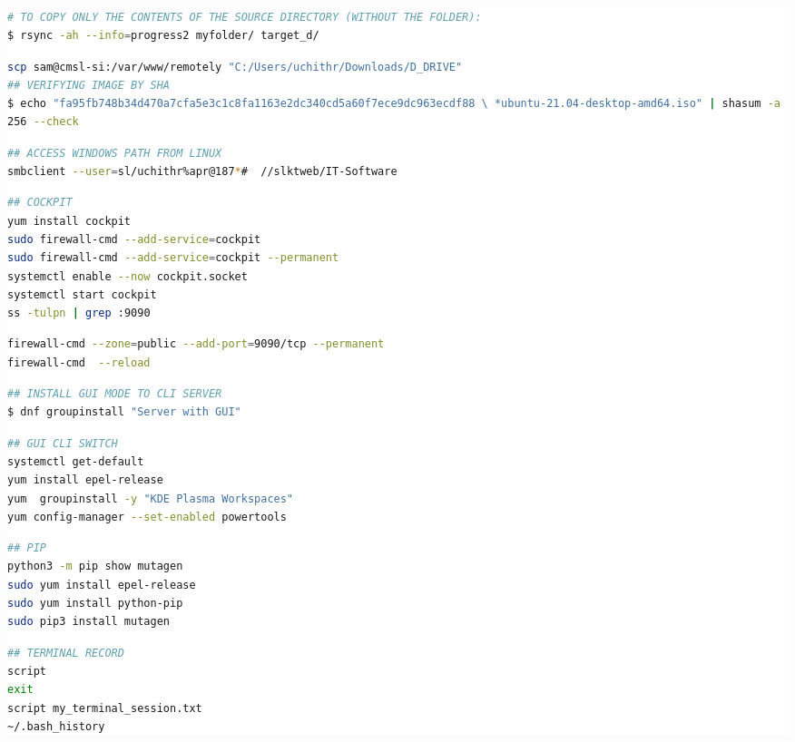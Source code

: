 ```bash
# TO COPY ONLY THE CONTENTS OF THE SOURCE DIRECTORY (WITHOUT THE FOLDER):
$ rsync -ah --info=progress2 myfolder/ target_d/
```

```bash
scp sam@cmsl-si:/var/www/remotely "C:/Users/uchithr/Downloads/D_DRIVE"
## VERIFYING IMAGE BY SHA
$ echo "fa95fb748b34d470a7cfa5e3c1c8fa1163e2dc340cd5a60f7ece9dc963ecdf88 \ *ubuntu-21.04-desktop-amd64.iso" | shasum -a 256 --check
```

```bash
## ACCESS WINDOWS PATH FROM LINUX
smbclient --user=sl/uchithr%apr@187*#  //slktweb/IT-Software
```

```bash
## COCKPIT	
yum install cockpit	
sudo firewall-cmd --add-service=cockpit	
sudo firewall-cmd --add-service=cockpit --permanent	
systemctl enable --now cockpit.socket	
systemctl start cockpit	
ss -tulpn | grep :9090
```

```bash
firewall-cmd --zone=public --add-port=9090/tcp --permanent	
firewall-cmd  --reload
```

```bash
## INSTALL GUI MODE TO CLI SERVER
$ dnf groupinstall "Server with GUI"
```

```bash
## GUI CLI SWITCH	
systemctl get-default	
yum install epel-release	
yum  groupinstall -y "KDE Plasma Workspaces"	
yum config-manager --set-enabled powertools
```

```bash
## PIP	
python3 -m pip show mutagen	
sudo yum install epel-release	
sudo yum install python-pip	
sudo pip3 install mutagen
```

```bash
## TERMINAL RECORD
script
exit
script my_terminal_session.txt
~/.bash_history
```
